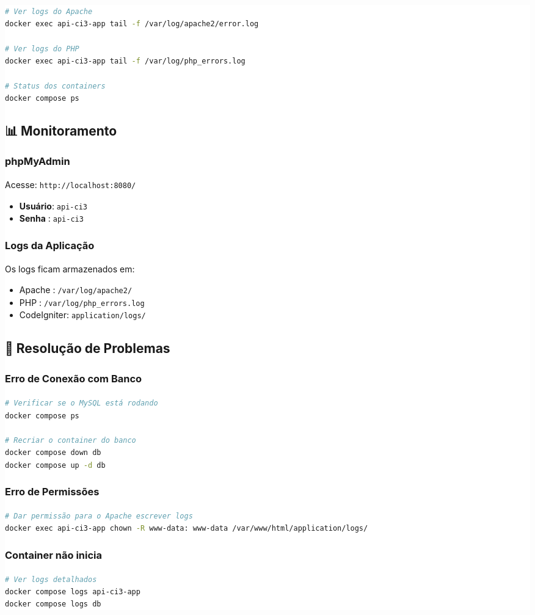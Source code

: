 ```bash
# Ver logs do Apache
docker exec api-ci3-app tail -f /var/log/apache2/error.log

# Ver logs do PHP
docker exec api-ci3-app tail -f /var/log/php_errors.log

# Status dos containers
docker compose ps
```

## 📊 Monitoramento

### phpMyAdmin

Acesse: `http://localhost:8080/`

- **Usuário**: `api-ci3`
- **Senha** : `api-ci3`

### Logs da Aplicação

Os logs ficam armazenados em:

- Apache : `/var/log/apache2/`
- PHP : `/var/log/php_errors.log`
- CodeIgniter: `application/logs/`

## 🐛 Resolução de Problemas

### Erro de Conexão com Banco

```bash
# Verificar se o MySQL está rodando
docker compose ps

# Recriar o container do banco
docker compose down db
docker compose up -d db
```

### Erro de Permissões

```bash
# Dar permissão para o Apache escrever logs
docker exec api-ci3-app chown -R www-data: www-data /var/www/html/application/logs/
```

### Container não inicia

```bash
# Ver logs detalhados
docker compose logs api-ci3-app
docker compose logs db
```
